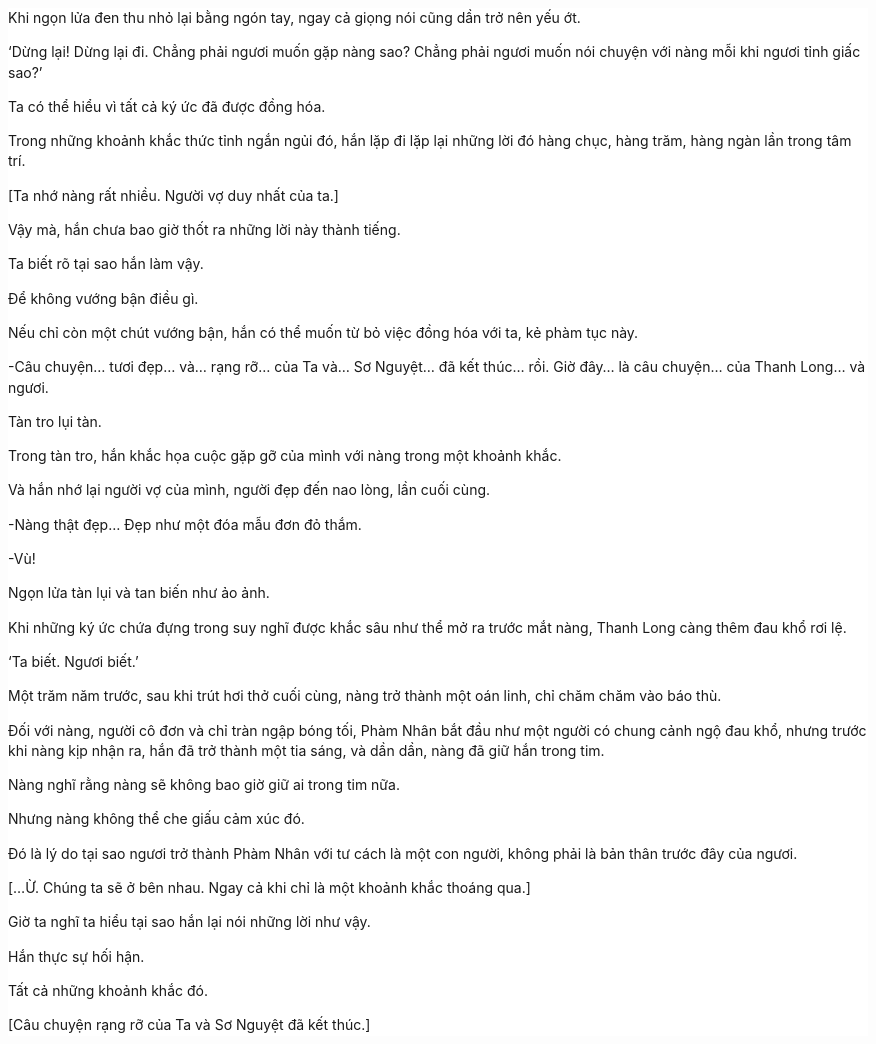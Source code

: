 Khi ngọn lửa đen thu nhỏ lại bằng ngón tay, ngay cả giọng nói cũng dần trở nên yếu ớt.

‘Dừng lại! Dừng lại đi. Chẳng phải ngươi muốn gặp nàng sao? Chẳng phải ngươi muốn nói chuyện với nàng mỗi khi ngươi tỉnh giấc sao?’

Ta có thể hiểu vì tất cả ký ức đã được đồng hóa.

Trong những khoảnh khắc thức tỉnh ngắn ngủi đó, hắn lặp đi lặp lại những lời đó hàng chục, hàng trăm, hàng ngàn lần trong tâm trí.

[Ta nhớ nàng rất nhiều. Người vợ duy nhất của ta.]

Vậy mà, hắn chưa bao giờ thốt ra những lời này thành tiếng.

Ta biết rõ tại sao hắn làm vậy.

Để không vướng bận điều gì.

Nếu chỉ còn một chút vướng bận, hắn có thể muốn từ bỏ việc đồng hóa với ta, kẻ phàm tục này.

-Câu chuyện… tươi đẹp… và… rạng rỡ… của Ta và… Sơ Nguyệt… đã kết thúc… rồi. Giờ đây… là câu chuyện… của Thanh Long… và ngươi.

Tàn tro lụi tàn.

Trong tàn tro, hắn khắc họa cuộc gặp gỡ của mình với nàng trong một khoảnh khắc.

Và hắn nhớ lại người vợ của mình, người đẹp đến nao lòng, lần cuối cùng.

-Nàng thật đẹp… Đẹp như một đóa mẫu đơn đỏ thắm.

-Vù!

Ngọn lửa tàn lụi và tan biến như ảo ảnh.

Khi những ký ức chứa đựng trong suy nghĩ được khắc sâu như thể mở ra trước mắt nàng, Thanh Long càng thêm đau khổ rơi lệ.

‘Ta biết. Ngươi biết.’

Một trăm năm trước, sau khi trút hơi thở cuối cùng, nàng trở thành một oán linh, chỉ chăm chăm vào báo thù.

Đối với nàng, người cô đơn và chỉ tràn ngập bóng tối, Phàm Nhân bắt đầu như một người có chung cảnh ngộ đau khổ, nhưng trước khi nàng kịp nhận ra, hắn đã trở thành một tia sáng, và dần dần, nàng đã giữ hắn trong tim.

Nàng nghĩ rằng nàng sẽ không bao giờ giữ ai trong tim nữa.

Nhưng nàng không thể che giấu cảm xúc đó.

Đó là lý do tại sao ngươi trở thành Phàm Nhân với tư cách là một con người, không phải là bản thân trước đây của ngươi.

[…Ừ. Chúng ta sẽ ở bên nhau. Ngay cả khi chỉ là một khoảnh khắc thoáng qua.]

Giờ ta nghĩ ta hiểu tại sao hắn lại nói những lời như vậy.

Hắn thực sự hối hận.

Tất cả những khoảnh khắc đó.

[Câu chuyện rạng rỡ của Ta và Sơ Nguyệt đã kết thúc.]
